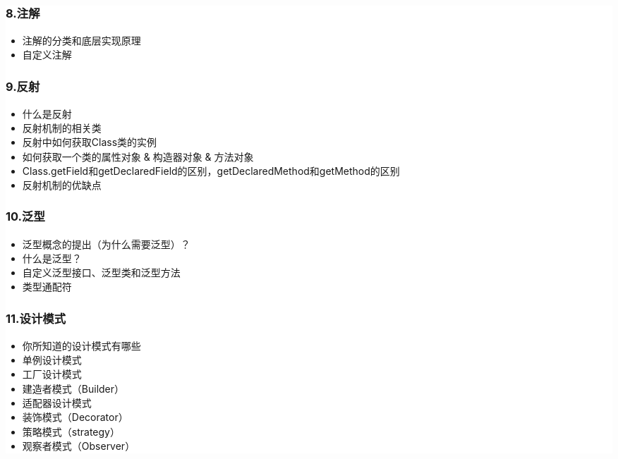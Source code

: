### 8.注解

- 注解的分类和底层实现原理
- 自定义注解

### 9.反射

- 什么是反射
- 反射机制的相关类
- 反射中如何获取Class类的实例
- 如何获取一个类的属性对象 & 构造器对象 & 方法对象
- Class.getField和getDeclaredField的区别，getDeclaredMethod和getMethod的区别
- 反射机制的优缺点

### 10.泛型

- 泛型概念的提出（为什么需要泛型）？
- 什么是泛型？
- 自定义泛型接口、泛型类和泛型方法
- 类型通配符

### 11.设计模式

- 你所知道的设计模式有哪些
- 单例设计模式
- 工厂设计模式
- 建造者模式（Builder）
- 适配器设计模式
- 装饰模式（Decorator）
- 策略模式（strategy）
- 观察者模式（Observer）